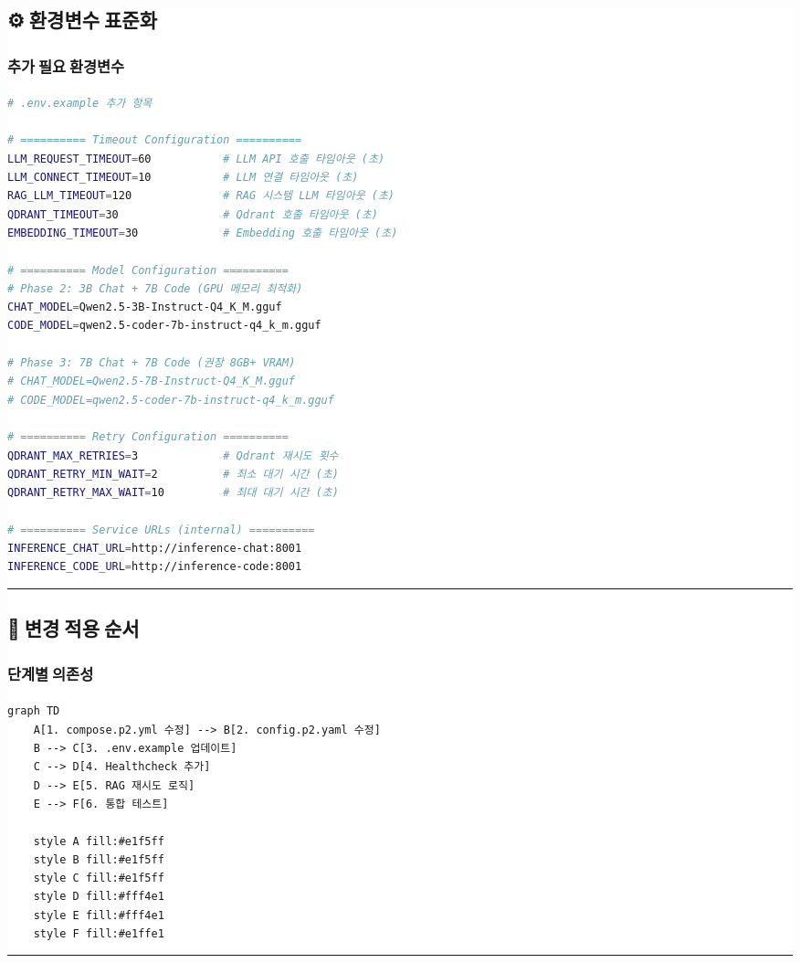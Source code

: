## ⚙️ 환경변수 표준화

### 추가 필요 환경변수

```bash
# .env.example 추가 항목

# ========== Timeout Configuration ==========
LLM_REQUEST_TIMEOUT=60           # LLM API 호출 타임아웃 (초)
LLM_CONNECT_TIMEOUT=10           # LLM 연결 타임아웃 (초)
RAG_LLM_TIMEOUT=120              # RAG 시스템 LLM 타임아웃 (초)
QDRANT_TIMEOUT=30                # Qdrant 호출 타임아웃 (초)
EMBEDDING_TIMEOUT=30             # Embedding 호출 타임아웃 (초)

# ========== Model Configuration ==========
# Phase 2: 3B Chat + 7B Code (GPU 메모리 최적화)
CHAT_MODEL=Qwen2.5-3B-Instruct-Q4_K_M.gguf
CODE_MODEL=qwen2.5-coder-7b-instruct-q4_k_m.gguf

# Phase 3: 7B Chat + 7B Code (권장 8GB+ VRAM)
# CHAT_MODEL=Qwen2.5-7B-Instruct-Q4_K_M.gguf
# CODE_MODEL=qwen2.5-coder-7b-instruct-q4_k_m.gguf

# ========== Retry Configuration ==========
QDRANT_MAX_RETRIES=3             # Qdrant 재시도 횟수
QDRANT_RETRY_MIN_WAIT=2          # 최소 대기 시간 (초)
QDRANT_RETRY_MAX_WAIT=10         # 최대 대기 시간 (초)

# ========== Service URLs (internal) ==========
INFERENCE_CHAT_URL=http://inference-chat:8001
INFERENCE_CODE_URL=http://inference-code:8001
```

---

## 🔄 변경 적용 순서

### 단계별 의존성

```mermaid
graph TD
    A[1. compose.p2.yml 수정] --> B[2. config.p2.yaml 수정]
    B --> C[3. .env.example 업데이트]
    C --> D[4. Healthcheck 추가]
    D --> E[5. RAG 재시도 로직]
    E --> F[6. 통합 테스트]

    style A fill:#e1f5ff
    style B fill:#e1f5ff
    style C fill:#e1f5ff
    style D fill:#fff4e1
    style E fill:#fff4e1
    style F fill:#e1ffe1
```

---